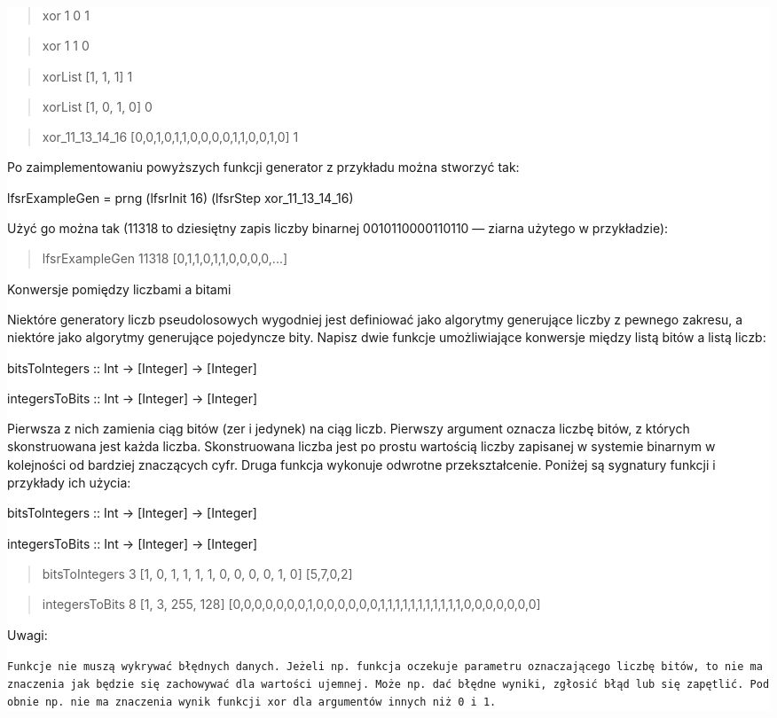 > xor 1 0
1

> xor 1 1
0

> xorList [1, 1, 1]
1

> xorList [1, 0, 1, 0]
0

> xor_11_13_14_16 [0,0,1,0,1,1,0,0,0,0,1,1,0,0,1,0]
1
            

Po zaimplementowaniu powyższych funkcji generator z przykładu można stworzyć tak:

lfsrExampleGen = prng (lfsrInit 16) (lfsrStep xor_11_13_14_16)

Użyć go można tak (11318 to dziesiętny zapis liczby binarnej 0010110000110110 — ziarna użytego w przykładzie):

> lfsrExampleGen 11318
[0,1,1,0,1,1,0,0,0,0,...]
            

Konwersje pomiędzy liczbami a bitami

Niektóre generatory liczb pseudolosowych wygodniej jest definiować jako algorytmy generujące liczby z pewnego zakresu, a niektóre jako algorytmy generujące pojedyncze bity. Napisz dwie funkcje umożliwiające konwersje między listą bitów a listą liczb:

bitsToIntegers :: Int -> [Integer] -> [Integer]

integersToBits :: Int -> [Integer] -> [Integer] 
            

Pierwsza z nich zamienia ciąg bitów (zer i jedynek) na ciąg liczb. Pierwszy argument oznacza liczbę bitów, z których skonstruowana jest każda liczba. Skonstruowana liczba jest po prostu wartością liczby zapisanej w systemie binarnym w kolejności od bardziej znaczących cyfr. Druga funkcja wykonuje odwrotne przekształcenie. Poniżej są sygnatury funkcji i przykłady ich użycia:

bitsToIntegers :: Int -> [Integer] -> [Integer]

integersToBits :: Int -> [Integer] -> [Integer] 

> bitsToIntegers 3 [1, 0, 1, 1, 1, 1, 0, 0, 0, 0, 1, 0]
[5,7,0,2]

> integersToBits 8 [1, 3, 255, 128]
[0,0,0,0,0,0,0,1,0,0,0,0,0,0,1,1,1,1,1,1,1,1,1,1,1,0,0,0,0,0,0,0]
            

Uwagi:

    Funkcje nie muszą wykrywać błędnych danych. Jeżeli np. funkcja oczekuje parametru oznaczającego liczbę bitów, to nie ma znaczenia jak będzie się zachowywać dla wartości ujemnej. Może np. dać błędne wyniki, zgłosić błąd lub się zapętlić. Podobnie np. nie ma znaczenia wynik funkcji xor dla argumentów innych niż 0 i 1.
